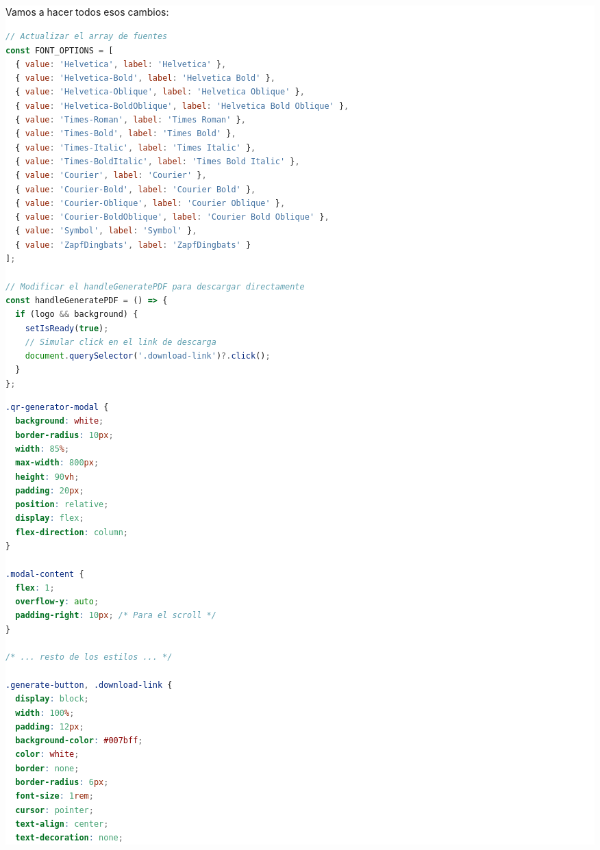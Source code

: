 

Vamos a hacer todos esos cambios:

```javascript:src/components/QRGeneratorModal.js
// Actualizar el array de fuentes
const FONT_OPTIONS = [
  { value: 'Helvetica', label: 'Helvetica' },
  { value: 'Helvetica-Bold', label: 'Helvetica Bold' },
  { value: 'Helvetica-Oblique', label: 'Helvetica Oblique' },
  { value: 'Helvetica-BoldOblique', label: 'Helvetica Bold Oblique' },
  { value: 'Times-Roman', label: 'Times Roman' },
  { value: 'Times-Bold', label: 'Times Bold' },
  { value: 'Times-Italic', label: 'Times Italic' },
  { value: 'Times-BoldItalic', label: 'Times Bold Italic' },
  { value: 'Courier', label: 'Courier' },
  { value: 'Courier-Bold', label: 'Courier Bold' },
  { value: 'Courier-Oblique', label: 'Courier Oblique' },
  { value: 'Courier-BoldOblique', label: 'Courier Bold Oblique' },
  { value: 'Symbol', label: 'Symbol' },
  { value: 'ZapfDingbats', label: 'ZapfDingbats' }
];

// Modificar el handleGeneratePDF para descargar directamente
const handleGeneratePDF = () => {
  if (logo && background) {
    setIsReady(true);
    // Simular click en el link de descarga
    document.querySelector('.download-link')?.click();
  }
};
```

```css:src/components/QRGeneratorModal.css
.qr-generator-modal {
  background: white;
  border-radius: 10px;
  width: 85%;
  max-width: 800px;
  height: 90vh;
  padding: 20px;
  position: relative;
  display: flex;
  flex-direction: column;
}

.modal-content {
  flex: 1;
  overflow-y: auto;
  padding-right: 10px; /* Para el scroll */
}

/* ... resto de los estilos ... */

.generate-button, .download-link {
  display: block;
  width: 100%;
  padding: 12px;
  background-color: #007bff;
  color: white;
  border: none;
  border-radius: 6px;
  font-size: 1rem;
  cursor: pointer;
  text-align: center;
  text-decoration: none;
```